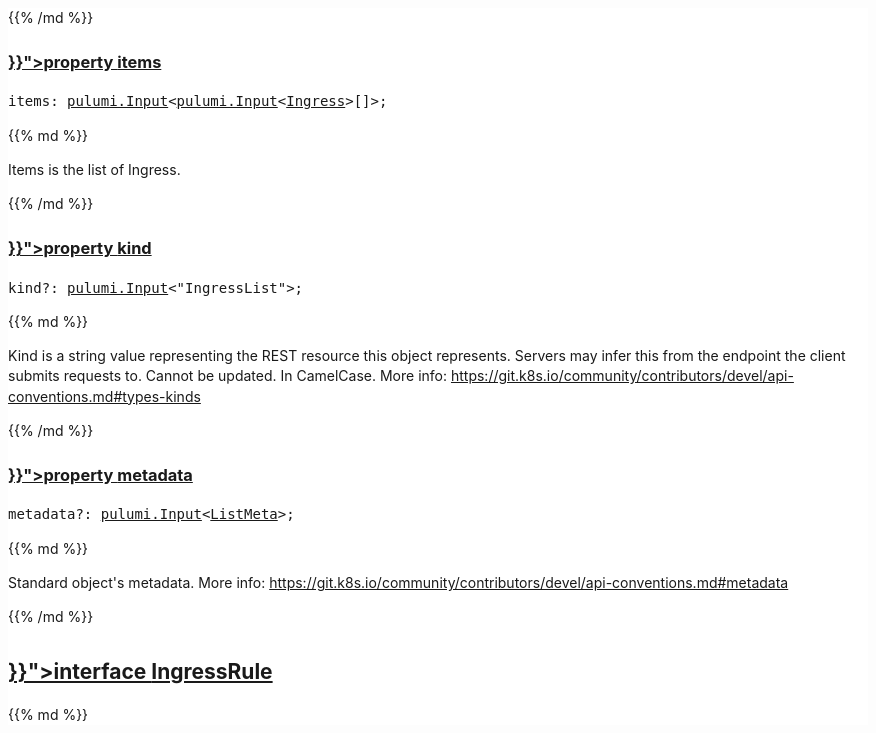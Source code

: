 {{% /md %}}
</div>
<h3 class="pdoc-member-header" id="IngressList-items">
<a class="pdoc-child-name" href="{{< pkg-url pkg="kubernetes" path="types/input.ts#L18211" >}}">property <b>items</b></a>
</h3>
<div class="pdoc-member-contents">
<pre class="highlight"><span class='kd'></span>items: <a href='/docs/reference/pkg/nodejs/pulumi/pulumi/#Input'>pulumi.Input</a>&lt;<a href='/docs/reference/pkg/nodejs/pulumi/pulumi/#Input'>pulumi.Input</a>&lt;<a href='#Ingress'>Ingress</a>&gt;[]&gt;;</pre>
{{% md %}}

Items is the list of Ingress.

{{% /md %}}
</div>
<h3 class="pdoc-member-header" id="IngressList-kind">
<a class="pdoc-child-name" href="{{< pkg-url pkg="kubernetes" path="types/input.ts#L18227" >}}">property <b>kind</b></a>
</h3>
<div class="pdoc-member-contents">
<pre class="highlight"><span class='kd'></span>kind?: <a href='/docs/reference/pkg/nodejs/pulumi/pulumi/#Input'>pulumi.Input</a>&lt;<span class='s2'>"IngressList"</span>&gt;;</pre>
{{% md %}}

Kind is a string value representing the REST resource this object represents. Servers may
infer this from the endpoint the client submits requests to. Cannot be updated. In
CamelCase. More info:
https://git.k8s.io/community/contributors/devel/api-conventions.md#types-kinds

{{% /md %}}
</div>
<h3 class="pdoc-member-header" id="IngressList-metadata">
<a class="pdoc-child-name" href="{{< pkg-url pkg="kubernetes" path="types/input.ts#L18233" >}}">property <b>metadata</b></a>
</h3>
<div class="pdoc-member-contents">
<pre class="highlight"><span class='kd'></span>metadata?: <a href='/docs/reference/pkg/nodejs/pulumi/pulumi/#Input'>pulumi.Input</a>&lt;<a href='#ListMeta'>ListMeta</a>&gt;;</pre>
{{% md %}}

Standard object's metadata. More info:
https://git.k8s.io/community/contributors/devel/api-conventions.md#metadata

{{% /md %}}
</div>
</div>
<h2 class="pdoc-module-header" id="IngressRule">
<a class="pdoc-member-name" href="{{< pkg-url pkg="kubernetes" path="types/input.ts#L18246" >}}">interface <b>IngressRule</b></a>
</h2>
<div class="pdoc-module-contents">
{{% md %}}
